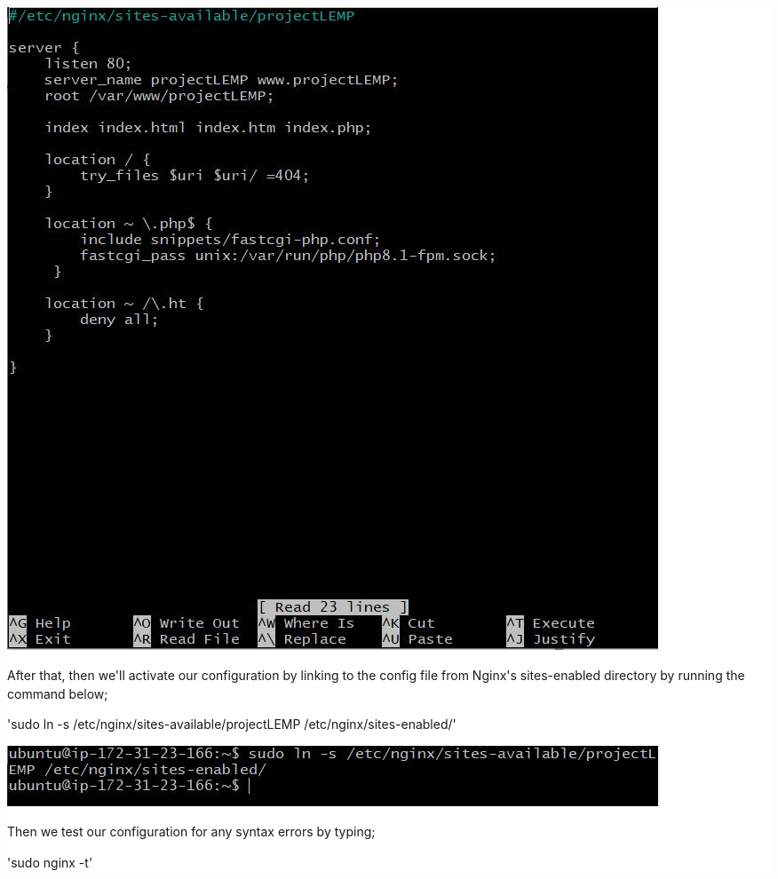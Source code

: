 ![Alt text](015.JPG)

After that, then we'll activate our configuration by linking to the config file from Nginx's sites-enabled directory by running the command below;

'sudo ln -s /etc/nginx/sites-available/projectLEMP /etc/nginx/sites-enabled/'

![Alt text](016.JPG)

Then we test our configuration for any syntax errors by typing;

'sudo nginx -t'
